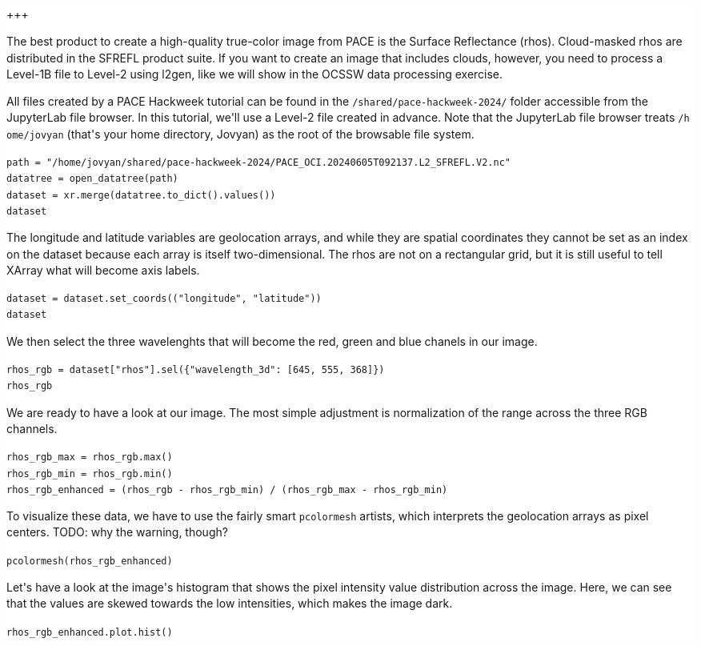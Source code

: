 +++

The best product to create a high-quality true-color image from PACE is the Surface Reflectance (rhos). Cloud-masked rhos are distributed in the SFREFL product suite. If you want to create an image that includes clouds, however, you need to process a Level-1B file to Level-2 using l2gen, like we will show in the OCSSW data processing exercise.

All files created by a PACE Hackweek tutorial can be found in the `/shared/pace-hackweek-2024/` folder accessible from the JupyterLab file browser. In this tutorial, we'll use a Level-2 file created in advance. Note that the JupyterLab file browser treats `/home/jovyan` (that's your home directory, Jovyan) as the root of the browsable file system.

```{code-cell}
path = "/home/jovyan/shared/pace-hackweek-2024/PACE_OCI.20240605T092137.L2_SFREFL.V2.nc"
datatree = open_datatree(path)
dataset = xr.merge(datatree.to_dict().values())
dataset
```

The longitude and latitude variables are geolocation arrays, and while they are spatial
coordinates they cannot be set as an index on the dataset because each array is itself
two-dimensional. The rhos are not on a rectangular grid, but it is still useful to tell
XArray what will become axis labels.

```{code-cell}
dataset = dataset.set_coords(("longitude", "latitude"))
dataset
```

We then select the three wavelenghts that will become the red, green and blue chanels in our image.

```{code-cell}
rhos_rgb = dataset["rhos"].sel({"wavelength_3d": [645, 555, 368]})
rhos_rgb
```

We are ready to have a look at our image. The most simple adjustment is normalization of the range across the three RGB channels.

```{code-cell}
rhos_rgb_max = rhos_rgb.max()
rhos_rgb_min = rhos_rgb.min()
rhos_rgb_enhanced = (rhos_rgb - rhos_rgb_min) / (rhos_rgb_max - rhos_rgb_min)
```

To visualize these data, we have to use the fairly smart `pcolormesh` artists, which interprets
the geolocation arrays as pixel centers. TODO: why the warning, though?

```{code-cell}
pcolormesh(rhos_rgb_enhanced)
```

Let's have a look at the image's histogram that shows the pixel intensity value distribution across the image. Here, we can see that the values are skewed towards the low intensities, which makes the image dark.

```{code-cell}
rhos_rgb_enhanced.plot.hist()
```


[tutorials]: https://oceancolor.gsfc.nasa.gov/resources/docs/tutorials/